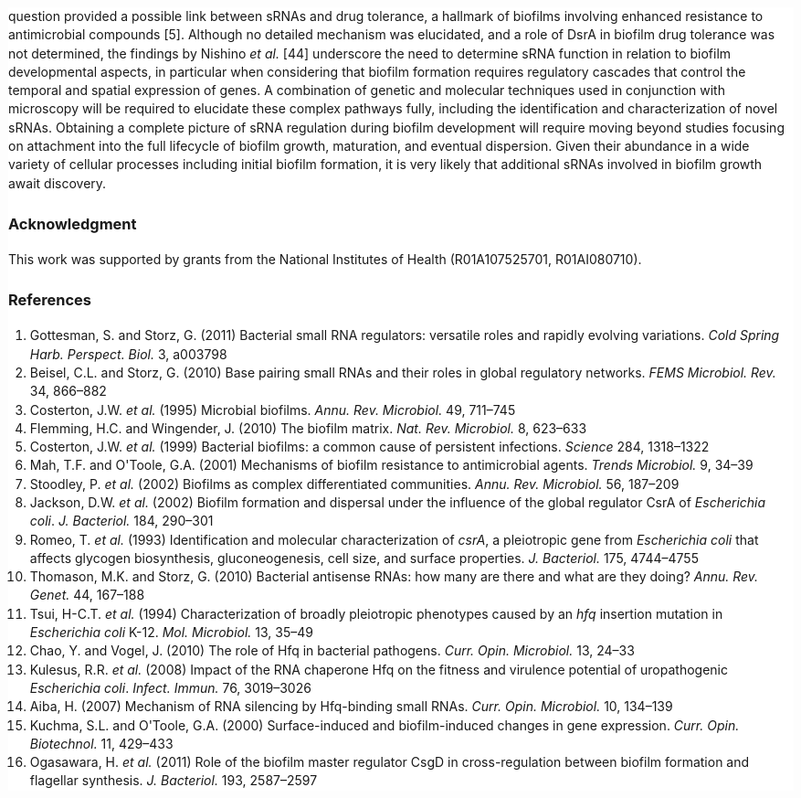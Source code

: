 question provided a possible link between sRNAs and drug tolerance, a hallmark of biofilms involving enhanced resistance to antimicrobial compounds [5]. Although no detailed mechanism was elucidated, and a role of DsrA in biofilm drug tolerance was not determined, the findings by Nishino *et al.* [44] underscore the need to determine sRNA function in relation to biofilm developmental aspects, in particular when considering that biofilm formation requires regulatory cascades that control the temporal and spatial expression of genes. A combination of genetic and molecular techniques used in conjunction with microscopy will be required to elucidate these complex pathways fully, including the identification and characterization of novel sRNAs. Obtaining a complete picture of sRNA regulation during biofilm development will require moving beyond studies focusing on attachment into the full lifecycle of biofilm growth, maturation, and eventual dispersion. Given their abundance in a wide variety of cellular processes including initial biofilm formation, it is very likely that additional sRNAs involved in biofilm growth await discovery.

### Acknowledgment

This work was supported by grants from the National Institutes of Health (R01A107525701, R01AI080710).

### References

1. Gottesman, S. and Storz, G. (2011) Bacterial small RNA regulators: versatile roles and rapidly evolving variations. *Cold Spring Harb. Perspect. Biol.* 3, a003798
2. Beisel, C.L. and Storz, G. (2010) Base pairing small RNAs and their roles in global regulatory networks. *FEMS Microbiol. Rev.* 34, 866–882
3. Costerton, J.W. *et al.* (1995) Microbial biofilms. *Annu. Rev. Microbiol.* 49, 711–745
4. Flemming, H.C. and Wingender, J. (2010) The biofilm matrix. *Nat. Rev. Microbiol.* 8, 623–633
5. Costerton, J.W. *et al.* (1999) Bacterial biofilms: a common cause of persistent infections. *Science* 284, 1318–1322
6. Mah, T.F. and O'Toole, G.A. (2001) Mechanisms of biofilm resistance to antimicrobial agents. *Trends Microbiol.* 9, 34–39
7. Stoodley, P. *et al.* (2002) Biofilms as complex differentiated communities. *Annu. Rev. Microbiol.* 56, 187–209
8. Jackson, D.W. *et al.* (2002) Biofilm formation and dispersal under the influence of the global regulator CsrA of *Escherichia coli*. *J. Bacteriol.* 184, 290–301
9. Romeo, T. *et al.* (1993) Identification and molecular characterization of *csrA*, a pleiotropic gene from *Escherichia coli* that affects glycogen biosynthesis, gluconeogenesis, cell size, and surface properties. *J. Bacteriol.* 175, 4744–4755
10. Thomason, M.K. and Storz, G. (2010) Bacterial antisense RNAs: how many are there and what are they doing? *Annu. Rev. Genet.* 44, 167–188
11. Tsui, H-C.T. *et al.* (1994) Characterization of broadly pleiotropic phenotypes caused by an *hfq* insertion mutation in *Escherichia coli* K-12. *Mol. Microbiol.* 13, 35–49
12. Chao, Y. and Vogel, J. (2010) The role of Hfq in bacterial pathogens. *Curr. Opin. Microbiol.* 13, 24–33
13. Kulesus, R.R. *et al.* (2008) Impact of the RNA chaperone Hfq on the fitness and virulence potential of uropathogenic *Escherichia coli*. *Infect. Immun.* 76, 3019–3026
14. Aiba, H. (2007) Mechanism of RNA silencing by Hfq-binding small RNAs. *Curr. Opin. Microbiol.* 10, 134–139
15. Kuchma, S.L. and O'Toole, G.A. (2000) Surface-induced and biofilm-induced changes in gene expression. *Curr. Opin. Biotechnol.* 11, 429–433
16. Ogasawara, H. *et al.* (2011) Role of the biofilm master regulator CsgD in cross-regulation between biofilm formation and flagellar synthesis. *J. Bacteriol.* 193, 2587–2597
